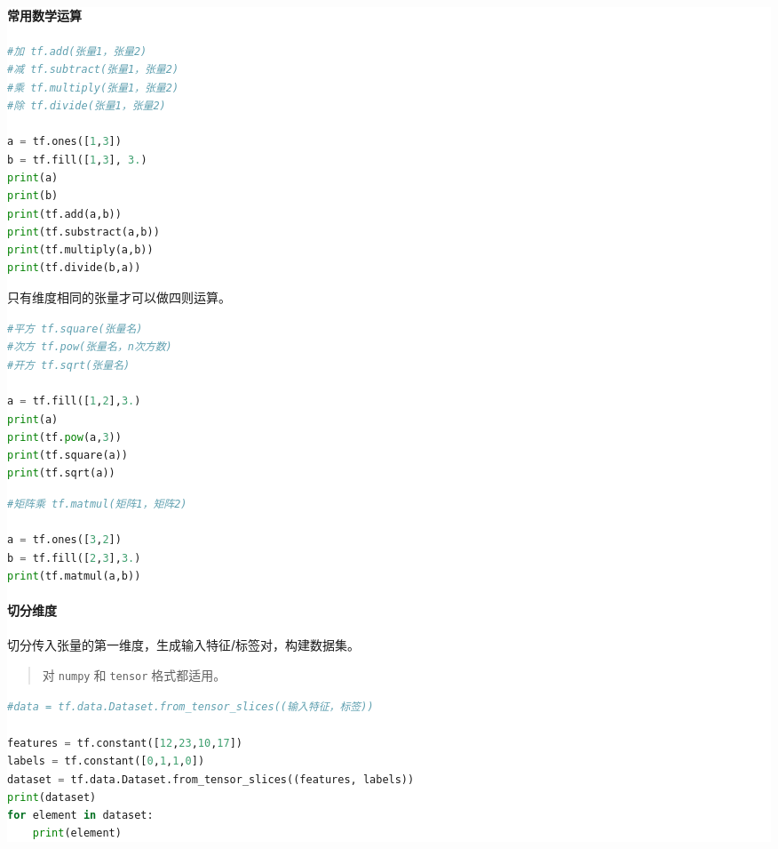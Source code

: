

#### 常用数学运算

```python
#加 tf.add(张量1，张量2)
#减 tf.subtract(张量1，张量2)
#乘 tf.multiply(张量1，张量2)
#除 tf.divide(张量1，张量2)

a = tf.ones([1,3])
b = tf.fill([1,3], 3.)
print(a)
print(b)
print(tf.add(a,b))
print(tf.substract(a,b))
print(tf.multiply(a,b))
print(tf.divide(b,a))
```

只有维度相同的张量才可以做四则运算。



```python
#平方 tf.square(张量名)
#次方 tf.pow(张量名，n次方数)
#开方 tf.sqrt(张量名)

a = tf.fill([1,2],3.)
print(a)
print(tf.pow(a,3))
print(tf.square(a))
print(tf.sqrt(a))
```



```python
#矩阵乘 tf.matmul(矩阵1，矩阵2)

a = tf.ones([3,2])
b = tf.fill([2,3],3.)
print(tf.matmul(a,b))
```



#### 切分维度

切分传入张量的第一维度，生成输入特征/标签对，构建数据集。

> 对 `numpy` 和 `tensor` 格式都适用。

```python
#data = tf.data.Dataset.from_tensor_slices((输入特征，标签))

features = tf.constant([12,23,10,17])
labels = tf.constant([0,1,1,0])
dataset = tf.data.Dataset.from_tensor_slices((features, labels))
print(dataset)
for element in dataset:
    print(element)
```
